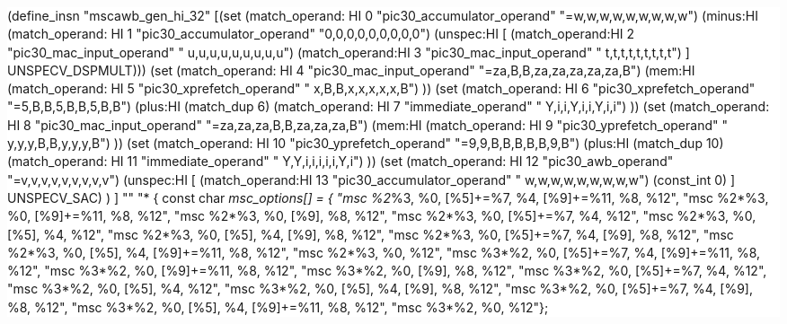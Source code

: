 (define_insn "mscawb_gen_hi_32"
  [(set (match_operand: HI 0 "pic30_accumulator_operand"   "=w,w,w,w,w,w,w,w,w")
        (minus:HI
          (match_operand: HI 1 "pic30_accumulator_operand"  "0,0,0,0,0,0,0,0,0")
          (unspec:HI [
            (match_operand:HI 2 "pic30_mac_input_operand"  " u,u,u,u,u,u,u,u,u")
            (match_operand:HI 3 "pic30_mac_input_operand"  " t,t,t,t,t,t,t,t,t")
          ] UNSPECV_DSPMULT)))
   (set (match_operand: HI 4 "pic30_mac_input_operand"     "=za,B,B,za,za,za,za,za,B")
        (mem:HI
          (match_operand: HI 5 "pic30_xprefetch_operand"   " x,B,B,x,x,x,x,x,B")
   ))
   (set (match_operand: HI 6 "pic30_xprefetch_operand"     "=5,B,B,5,B,B,5,B,B")
        (plus:HI
          (match_dup 6)
          (match_operand: HI 7 "immediate_operand"         " Y,i,i,Y,i,i,Y,i,i")
   ))
   (set (match_operand: HI 8 "pic30_mac_input_operand"     "=za,za,za,B,B,za,za,za,B")
        (mem:HI
          (match_operand: HI 9 "pic30_yprefetch_operand"   " y,y,y,B,B,y,y,y,B")
   ))
   (set (match_operand: HI 10 "pic30_yprefetch_operand"    "=9,9,B,B,B,B,B,9,B")
        (plus:HI
          (match_dup 10)
          (match_operand: HI 11 "immediate_operand"        " Y,Y,i,i,i,i,i,Y,i")
   ))
   (set (match_operand: HI 12 "pic30_awb_operand"         "=v,v,v,v,v,v,v,v,v")
        (unspec:HI [
          (match_operand:HI 13 "pic30_accumulator_operand" " w,w,w,w,w,w,w,w,w")
          (const_int 0)
        ] UNSPECV_SAC)
   )
  ]
  ""
  "*
   {
     const char *msc_options[] = {
       \"msc %2*%3, %0, [%5]+=%7, %4, [%9]+=%11, %8, %12\",
       \"msc %2*%3, %0, [%9]+=%11, %8, %12\",
       \"msc %2*%3, %0, [%9], %8, %12\",
       \"msc %2*%3, %0, [%5]+=%7, %4, %12\",
       \"msc %2*%3, %0, [%5], %4, %12\",
       \"msc %2*%3, %0, [%5], %4, [%9], %8, %12\",
       \"msc %2*%3, %0, [%5]+=%7, %4, [%9], %8, %12\",
       \"msc %2*%3, %0, [%5], %4, [%9]+=%11, %8, %12\",
       \"msc %2*%3, %0, %12\",
       \"msc %3*%2, %0, [%5]+=%7, %4, [%9]+=%11, %8, %12\",
       \"msc %3*%2, %0, [%9]+=%11, %8, %12\",
       \"msc %3*%2, %0, [%9], %8, %12\",
       \"msc %3*%2, %0, [%5]+=%7, %4, %12\",
       \"msc %3*%2, %0, [%5], %4, %12\",
       \"msc %3*%2, %0, [%5], %4, [%9], %8, %12\",
       \"msc %3*%2, %0, [%5]+=%7, %4, [%9], %8, %12\",
       \"msc %3*%2, %0, [%5], %4, [%9]+=%11, %8, %12\",
       \"msc %3*%2, %0, %12\"};
